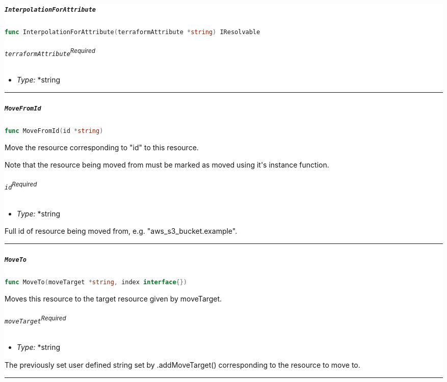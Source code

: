 ##### `InterpolationForAttribute` <a name="InterpolationForAttribute" id="@cdktf/provider-azurerm.netappVolumeQuotaRule.NetappVolumeQuotaRule.interpolationForAttribute"></a>

```go
func InterpolationForAttribute(terraformAttribute *string) IResolvable
```

###### `terraformAttribute`<sup>Required</sup> <a name="terraformAttribute" id="@cdktf/provider-azurerm.netappVolumeQuotaRule.NetappVolumeQuotaRule.interpolationForAttribute.parameter.terraformAttribute"></a>

- *Type:* *string

---

##### `MoveFromId` <a name="MoveFromId" id="@cdktf/provider-azurerm.netappVolumeQuotaRule.NetappVolumeQuotaRule.moveFromId"></a>

```go
func MoveFromId(id *string)
```

Move the resource corresponding to "id" to this resource.

Note that the resource being moved from must be marked as moved using it's instance function.

###### `id`<sup>Required</sup> <a name="id" id="@cdktf/provider-azurerm.netappVolumeQuotaRule.NetappVolumeQuotaRule.moveFromId.parameter.id"></a>

- *Type:* *string

Full id of resource being moved from, e.g. "aws_s3_bucket.example".

---

##### `MoveTo` <a name="MoveTo" id="@cdktf/provider-azurerm.netappVolumeQuotaRule.NetappVolumeQuotaRule.moveTo"></a>

```go
func MoveTo(moveTarget *string, index interface{})
```

Moves this resource to the target resource given by moveTarget.

###### `moveTarget`<sup>Required</sup> <a name="moveTarget" id="@cdktf/provider-azurerm.netappVolumeQuotaRule.NetappVolumeQuotaRule.moveTo.parameter.moveTarget"></a>

- *Type:* *string

The previously set user defined string set by .addMoveTarget() corresponding to the resource to move to.

---
